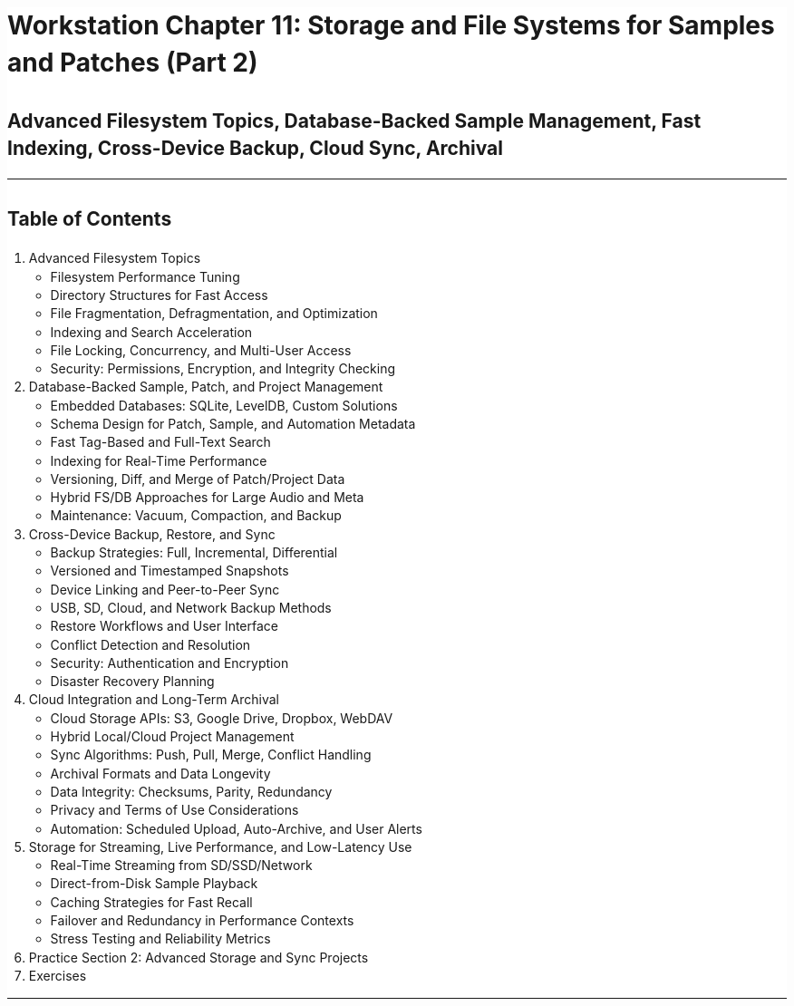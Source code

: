 # Workstation Chapter 11: Storage and File Systems for Samples and Patches (Part 2)
## Advanced Filesystem Topics, Database-Backed Sample Management, Fast Indexing, Cross-Device Backup, Cloud Sync, Archival

---

## Table of Contents

1. Advanced Filesystem Topics
    - Filesystem Performance Tuning
    - Directory Structures for Fast Access
    - File Fragmentation, Defragmentation, and Optimization
    - Indexing and Search Acceleration
    - File Locking, Concurrency, and Multi-User Access
    - Security: Permissions, Encryption, and Integrity Checking
2. Database-Backed Sample, Patch, and Project Management
    - Embedded Databases: SQLite, LevelDB, Custom Solutions
    - Schema Design for Patch, Sample, and Automation Metadata
    - Fast Tag-Based and Full-Text Search
    - Indexing for Real-Time Performance
    - Versioning, Diff, and Merge of Patch/Project Data
    - Hybrid FS/DB Approaches for Large Audio and Meta
    - Maintenance: Vacuum, Compaction, and Backup
3. Cross-Device Backup, Restore, and Sync
    - Backup Strategies: Full, Incremental, Differential
    - Versioned and Timestamped Snapshots
    - Device Linking and Peer-to-Peer Sync
    - USB, SD, Cloud, and Network Backup Methods
    - Restore Workflows and User Interface
    - Conflict Detection and Resolution
    - Security: Authentication and Encryption
    - Disaster Recovery Planning
4. Cloud Integration and Long-Term Archival
    - Cloud Storage APIs: S3, Google Drive, Dropbox, WebDAV
    - Hybrid Local/Cloud Project Management
    - Sync Algorithms: Push, Pull, Merge, Conflict Handling
    - Archival Formats and Data Longevity
    - Data Integrity: Checksums, Parity, Redundancy
    - Privacy and Terms of Use Considerations
    - Automation: Scheduled Upload, Auto-Archive, and User Alerts
5. Storage for Streaming, Live Performance, and Low-Latency Use
    - Real-Time Streaming from SD/SSD/Network
    - Direct-from-Disk Sample Playback
    - Caching Strategies for Fast Recall
    - Failover and Redundancy in Performance Contexts
    - Stress Testing and Reliability Metrics
6. Practice Section 2: Advanced Storage and Sync Projects
7. Exercises

---